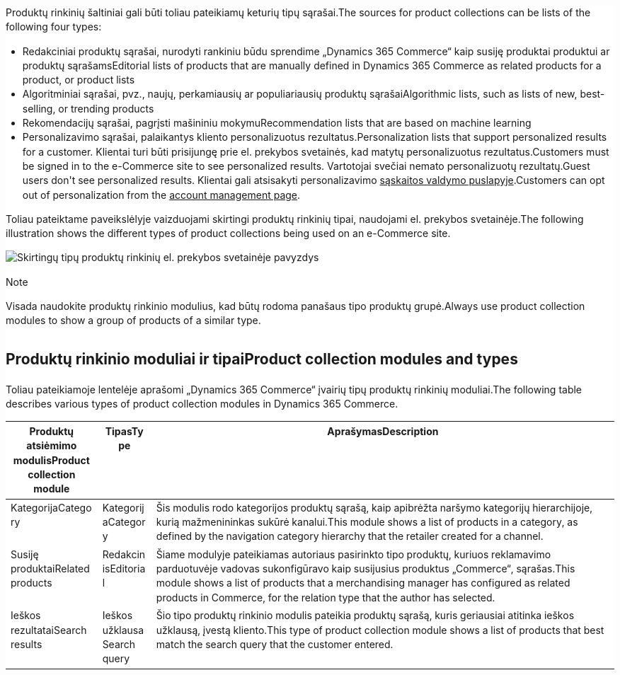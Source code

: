 <span data-ttu-id="c01ba-109">Produktų rinkinių šaltiniai gali būti toliau pateikiamų keturių tipų sąrašai.</span><span class="sxs-lookup"><span data-stu-id="c01ba-109">The sources for product collections can be lists of the following four types:</span></span>

- <span data-ttu-id="c01ba-110">Redakciniai produktų sąrašai, nurodyti rankiniu būdu sprendime „Dynamics 365 Commerce“ kaip susiję produktai produktui ar produktų sąrašams</span><span class="sxs-lookup"><span data-stu-id="c01ba-110">Editorial lists of products that are manually defined in Dynamics 365 Commerce as related products for a product, or product lists</span></span>
- <span data-ttu-id="c01ba-111">Algoritminiai sąrašai, pvz., naujų, perkamiausių ar populiariausių produktų sąrašai</span><span class="sxs-lookup"><span data-stu-id="c01ba-111">Algorithmic lists, such as lists of new, best-selling, or trending products</span></span>
- <span data-ttu-id="c01ba-112">Rekomendacijų sąrašai, pagrįsti mašininiu mokymu</span><span class="sxs-lookup"><span data-stu-id="c01ba-112">Recommendation lists that are based on machine learning</span></span>
- <span data-ttu-id="c01ba-113">Personalizavimo sąrašai, palaikantys kliento personalizuotus rezultatus.</span><span class="sxs-lookup"><span data-stu-id="c01ba-113">Personalization lists that support personalized results for a customer.</span></span> <span data-ttu-id="c01ba-114">Klientai turi būti prisijungę prie el. prekybos svetainės, kad matytų personalizuotus rezultatus.</span><span class="sxs-lookup"><span data-stu-id="c01ba-114">Customers must be signed in to the e-Commerce site to see personalized results.</span></span> <span data-ttu-id="c01ba-115">Vartotojai svečiai nemato personalizuotų rezultatų.</span><span class="sxs-lookup"><span data-stu-id="c01ba-115">Guest users don't see personalized results.</span></span> <span data-ttu-id="c01ba-116">Klientai gali atsisakyti personalizavimo [sąskaitos valdymo puslapyje](account-management.md).</span><span class="sxs-lookup"><span data-stu-id="c01ba-116">Customers can opt out of personalization from the [account management page](account-management.md).</span></span>

<span data-ttu-id="c01ba-117">Toliau pateiktame paveikslėlyje vaizduojami skirtingi produktų rinkinių tipai, naudojami el. prekybos svetainėje.</span><span class="sxs-lookup"><span data-stu-id="c01ba-117">The following illustration shows the different types of product collections being used on an e-Commerce site.</span></span>

![Skirtingų tipų produktų rinkinių el. prekybos svetainėje pavyzdys](./media/ProductCollectionsAcrossTheSiteUseProductPlacement.png)

> [!NOTE]
> <span data-ttu-id="c01ba-119">Visada naudokite produktų rinkinio modulius, kad būtų rodoma panašaus tipo produktų grupė.</span><span class="sxs-lookup"><span data-stu-id="c01ba-119">Always use product collection modules to show a group of products of a similar type.</span></span>

## <a name="product-collection-modules-and-types"></a><span data-ttu-id="c01ba-120">Produktų rinkinio moduliai ir tipai</span><span class="sxs-lookup"><span data-stu-id="c01ba-120">Product collection modules and types</span></span>

<span data-ttu-id="c01ba-121">Toliau pateikiamoje lentelėje aprašomi „Dynamics 365 Commerce“ įvairių tipų produktų rinkinių moduliai.</span><span class="sxs-lookup"><span data-stu-id="c01ba-121">The following table describes various types of product collection modules in Dynamics 365 Commerce.</span></span>

| <span data-ttu-id="c01ba-122">Produktų atsiėmimo modulis</span><span class="sxs-lookup"><span data-stu-id="c01ba-122">Product collection module</span></span>  | <span data-ttu-id="c01ba-123">Tipas</span><span class="sxs-lookup"><span data-stu-id="c01ba-123">Type</span></span> | <span data-ttu-id="c01ba-124">Aprašymas</span><span class="sxs-lookup"><span data-stu-id="c01ba-124">Description</span></span> |
|----------------------------|------|-------------|
| <span data-ttu-id="c01ba-125">Kategorija</span><span class="sxs-lookup"><span data-stu-id="c01ba-125">Category</span></span>                   | <span data-ttu-id="c01ba-126">Kategorija</span><span class="sxs-lookup"><span data-stu-id="c01ba-126">Category</span></span> | <span data-ttu-id="c01ba-127">Šis modulis rodo kategorijos produktų sąrašą, kaip apibrėžta naršymo kategorijų hierarchijoje, kurią mažmenininkas sukūrė kanalui.</span><span class="sxs-lookup"><span data-stu-id="c01ba-127">This module shows a list of products in a category, as defined by the navigation category hierarchy that the retailer created for a channel.</span></span> |
| <span data-ttu-id="c01ba-128">Susiję produktai</span><span class="sxs-lookup"><span data-stu-id="c01ba-128">Related products</span></span>           | <span data-ttu-id="c01ba-129">Redakcinis</span><span class="sxs-lookup"><span data-stu-id="c01ba-129">Editorial</span></span> | <span data-ttu-id="c01ba-130">Šiame modulyje pateikiamas autoriaus pasirinkto tipo produktų, kuriuos reklamavimo parduotuvėje vadovas sukonfigūravo kaip susijusius produktus „Commerce“, sąrašas.</span><span class="sxs-lookup"><span data-stu-id="c01ba-130">This module shows a list of products that a merchandising manager has configured as related products in Commerce, for the relation type that the author has selected.</span></span> |
| <span data-ttu-id="c01ba-131">Ieškos rezultatai</span><span class="sxs-lookup"><span data-stu-id="c01ba-131">Search results</span></span>             | <span data-ttu-id="c01ba-132">Ieškos užklausa</span><span class="sxs-lookup"><span data-stu-id="c01ba-132">Search query</span></span> | <span data-ttu-id="c01ba-133">Šio tipo produktų rinkinio modulis pateikia produktų sąrašą, kuris geriausiai atitinka ieškos užklausą, įvestą kliento.</span><span class="sxs-lookup"><span data-stu-id="c01ba-133">This type of product collection module shows a list of products that best match the search query that the customer entered.</span></span> |